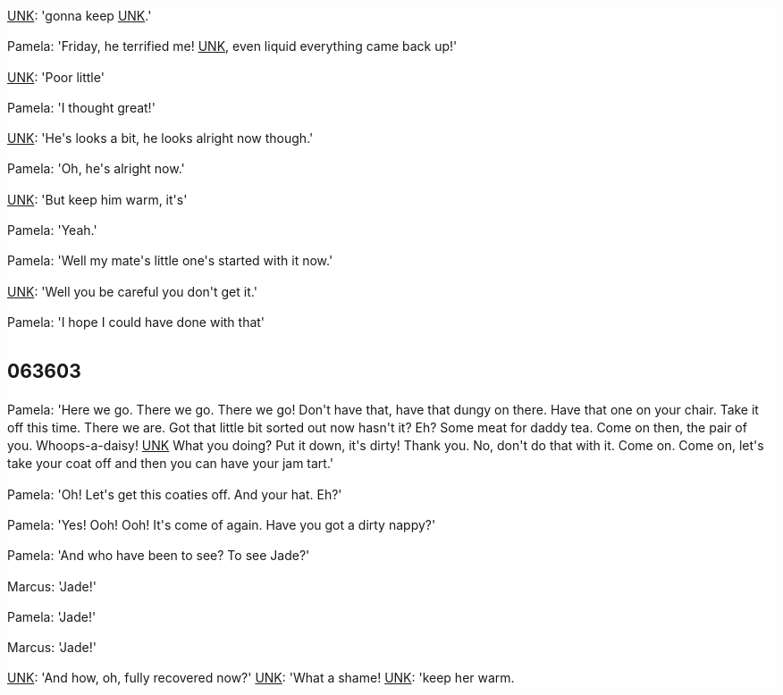 [UNK]: 'gonna keep [UNK].'

Pamela: 'Friday, he terrified me! [UNK], even liquid everything came back up!'

[UNK]: 'Poor little'

Pamela: 'I thought great!'

[UNK]: 'He's looks a bit, he looks alright now though.'

Pamela: 'Oh, he's alright now.'

[UNK]: 'But keep him warm, it's'

Pamela: 'Yeah.'

[UNK]: 'bitter!'

Pamela: 'Well my mate's little one's started with it now.'

[UNK]: 'Well you be careful you don't get it.'

Pamela: 'I hope I could have done with that'

## 063603

Pamela: 'Here we go.
There we go.
There we go!
Don't have that, have that dungy on there.
Have that one on your chair.
Take it off this time.
There we are.
Got that little bit sorted out now hasn't it?
Eh?
Some meat for daddy tea.
Come on then, the pair of you.
Whoops-a-daisy!
[UNK] What you doing?
Put it down, it's dirty!
Thank you.
No, don't do that with it.
Come on.
Come on, let's take your coat off and then you can have your jam tart.'

Pamela: 'Oh!
Let's get this coaties off.
And your hat.
Eh?'

Pamela: 'Yes!
Ooh!
Ooh!
It's come of again.
Have you got a dirty nappy?'

Pamela: 'And who have been to see?
To see Jade?'

Marcus: 'Jade!'

Pamela: 'Jade!'

Marcus: 'Jade!'


[UNK]: 'Mm.'
[UNK]: 'Ah!
[UNK]: 'And how, oh, fully recovered now?'
[UNK]: 'What a shame!
[UNK]: 'keep her warm.